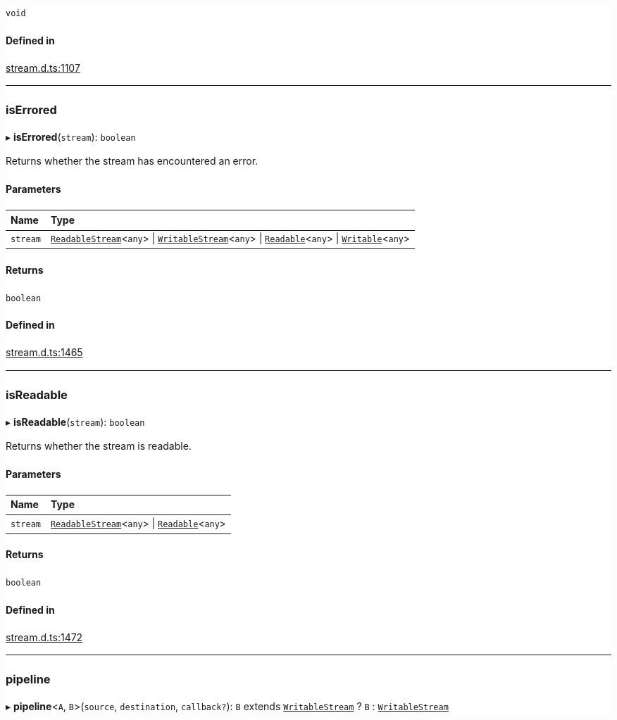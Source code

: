 `void`

#### Defined in

[stream.d.ts:1107](https://github.com/goodcodedev/bun-types/blob/8bd1b3a/stream.d.ts#L1107)

___

### isErrored

▸ **isErrored**(`stream`): `boolean`

Returns whether the stream has encountered an error.

#### Parameters

| Name | Type |
| :------ | :------ |
| `stream` | [`ReadableStream`](globals.md#readablestream)<`any`\> \| [`WritableStream`](globals.md#writablestream)<`any`\> \| [`Readable`](../classes/stream._stream_.Readable.md)<`any`\> \| [`Writable`](../classes/stream._stream_.Writable.md)<`any`\> |

#### Returns

`boolean`

#### Defined in

[stream.d.ts:1465](https://github.com/goodcodedev/bun-types/blob/8bd1b3a/stream.d.ts#L1465)

___

### isReadable

▸ **isReadable**(`stream`): `boolean`

Returns whether the stream is readable.

#### Parameters

| Name | Type |
| :------ | :------ |
| `stream` | [`ReadableStream`](globals.md#readablestream)<`any`\> \| [`Readable`](../classes/stream._stream_.Readable.md)<`any`\> |

#### Returns

`boolean`

#### Defined in

[stream.d.ts:1472](https://github.com/goodcodedev/bun-types/blob/8bd1b3a/stream.d.ts#L1472)

___

### pipeline

▸ **pipeline**<`A`, `B`\>(`source`, `destination`, `callback?`): `B` extends [`WritableStream`](globals.md#writablestream) ? `B` : [`WritableStream`](globals.md#writablestream)
